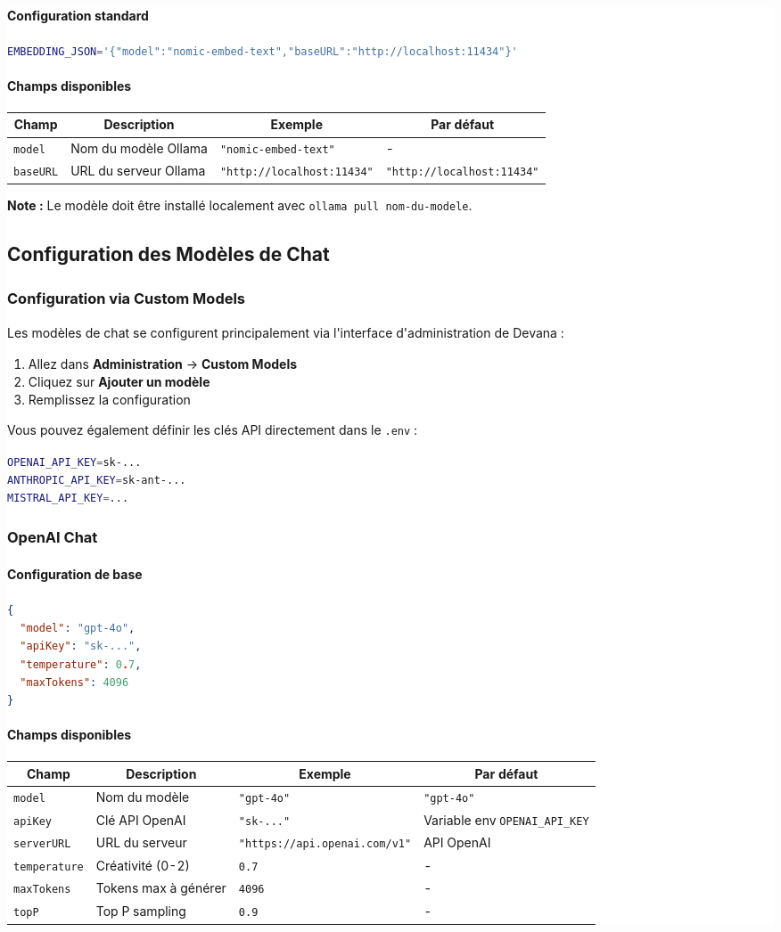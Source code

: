 #### Configuration standard

```bash
EMBEDDING_JSON='{"model":"nomic-embed-text","baseURL":"http://localhost:11434"}'
```

#### Champs disponibles

| Champ | Description | Exemple | Par défaut |
|-------|-------------|---------|------------|
| `model` | Nom du modèle Ollama | `"nomic-embed-text"` | - |
| `baseURL` | URL du serveur Ollama | `"http://localhost:11434"` | `"http://localhost:11434"` |

**Note :** Le modèle doit être installé localement avec `ollama pull nom-du-modele`.

## Configuration des Modèles de Chat

### Configuration via Custom Models

Les modèles de chat se configurent principalement via l'interface d'administration de Devana :

1. Allez dans **Administration** → **Custom Models**
2. Cliquez sur **Ajouter un modèle**
3. Remplissez la configuration

Vous pouvez également définir les clés API directement dans le `.env` :

```bash
OPENAI_API_KEY=sk-...
ANTHROPIC_API_KEY=sk-ant-...
MISTRAL_API_KEY=...
```

### OpenAI Chat

#### Configuration de base

```json
{
  "model": "gpt-4o",
  "apiKey": "sk-...",
  "temperature": 0.7,
  "maxTokens": 4096
}
```

#### Champs disponibles

| Champ | Description | Exemple | Par défaut |
|-------|-------------|---------|------------|
| `model` | Nom du modèle | `"gpt-4o"` | `"gpt-4o"` |
| `apiKey` | Clé API OpenAI | `"sk-..."` | Variable env `OPENAI_API_KEY` |
| `serverURL` | URL du serveur | `"https://api.openai.com/v1"` | API OpenAI |
| `temperature` | Créativité (0-2) | `0.7` | - |
| `maxTokens` | Tokens max à générer | `4096` | - |
| `topP` | Top P sampling | `0.9` | - |
